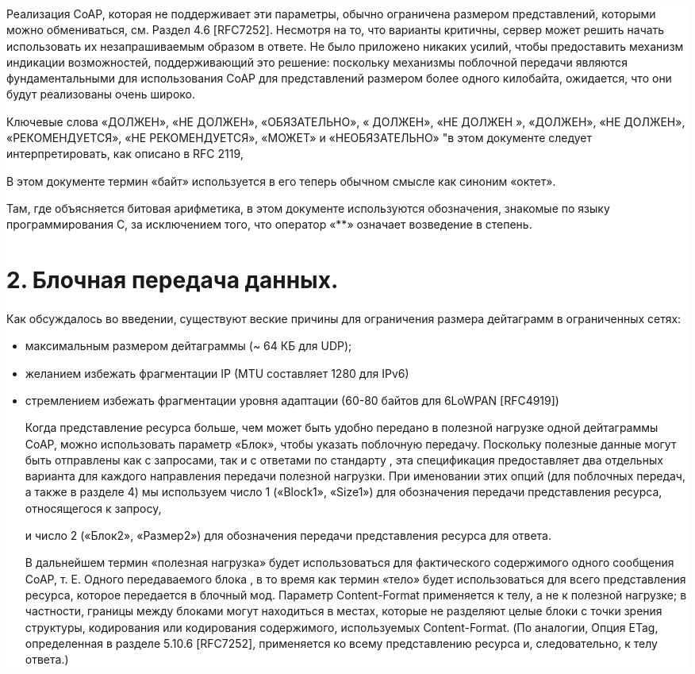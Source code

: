 
   Реализация CoAP, которая не поддерживает эти параметры, обычно 
   ограничена размером представлений, которыми можно обмениваться, 
   см. Раздел 4.6 [RFC7252]. Несмотря на то, что варианты критичны,
   сервер может решить начать использовать их незапрашиваемым образом в 
   ответе. Не было приложено никаких усилий, чтобы предоставить 
   механизм индикации возможностей, поддерживающий это решение: поскольку 
   механизмы поблочной передачи являются фундаментальными для использования CoAP для представлений 
   размером более одного килобайта, ожидается, что они будут 
   реализованы очень широко. 

   Ключевые слова «ДОЛЖЕН», «НЕ ДОЛЖЕН», «ОБЯЗАТЕЛЬНО», « 
   ДОЛЖЕН», «НЕ ДОЛЖЕН », «ДОЛЖЕН», «НЕ ДОЛЖЕН», «РЕКОМЕНДУЕТСЯ», «НЕ РЕКОМЕНДУЕТСЯ», «МОЖЕТ» и 
   «НЕОБЯЗАТЕЛЬНО» "в этом документе следует интерпретировать, как описано в RFC 
   2119,

   В этом документе термин «байт» используется в его теперь обычном смысле 
   как синоним «октет». 

   Там, где объясняется битовая арифметика, в этом документе используются обозначения, 
   знакомые по языку программирования C, за исключением того, что оператор 
   «**» означает возведение в степень. 

# 2. Блочная передача данных. 

   Как обсуждалось во введении, существуют веские причины для ограничения 
   размера дейтаграмм в ограниченных сетях: 

* максимальным размером дейтаграммы (~ 64 КБ для UDP); 
* желанием избежать фрагментации IP (MTU составляет 1280 для IPv6) 
* стремлением избежать фрагментации уровня адаптации (60-80 байтов для 6LoWPAN [RFC4919])


   Когда представление ресурса больше, чем может быть удобно 
   передано в полезной нагрузке одной дейтаграммы CoAP, 
   можно использовать параметр «Блок», чтобы указать поблочную передачу. Поскольку полезные данные могут быть 
   отправлены как с запросами, так и с ответами по стандарту , эта спецификация 
   предоставляет два отдельных варианта для каждого направления передачи полезной нагрузки. 
   При именовании этих опций (для поблочных передач, а также в 
   разделе 4) мы используем число 1 («Block1», «Size1») для обозначения 
   передачи представления ресурса, относящегося к запросу,




   и число 2 («Блок2», «Размер2») для обозначения передачи представления 
   ресурса для ответа. 

   В дальнейшем термин «полезная нагрузка» будет использоваться для фактического 
   содержимого одного сообщения CoAP, т. Е. Одного передаваемого блока 
   , в то время как термин «тело» будет использоваться для всего 
   представления ресурса, которое передается в блочный 
   мод. Параметр Content-Format применяется к телу, а не к 
   полезной нагрузке; в частности, границы между блоками могут находиться в 
   местах, которые не разделяют целые блоки с точки зрения структуры, 
   кодирования или кодирования содержимого, используемых Content-Format. (По аналогии,
   Опция ETag, определенная в разделе 5.10.6 [RFC7252], применяется ко 
   всему представлению ресурса и, следовательно, к телу 
   ответа.) 
